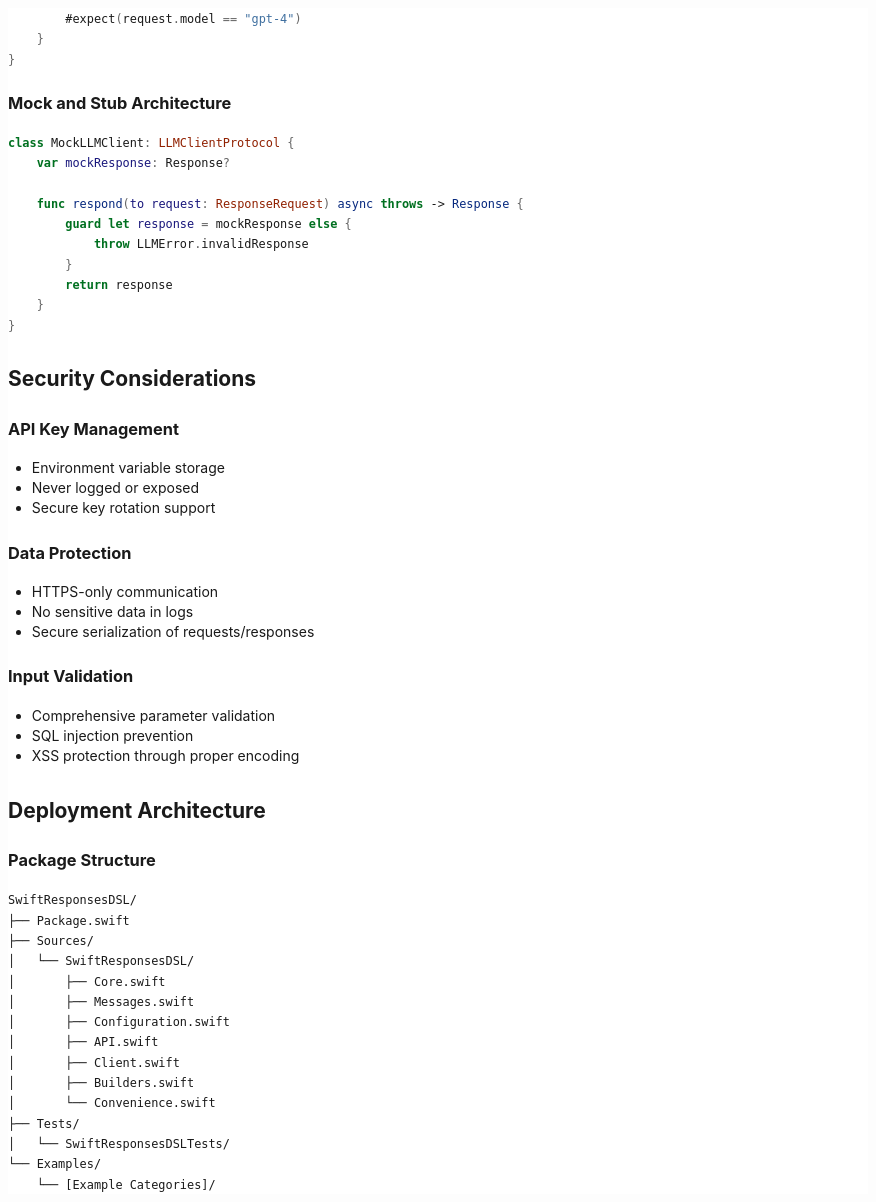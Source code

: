 ```swift
        #expect(request.model == "gpt-4")
    }
}
```

### Mock and Stub Architecture

```swift
class MockLLMClient: LLMClientProtocol {
    var mockResponse: Response?

    func respond(to request: ResponseRequest) async throws -> Response {
        guard let response = mockResponse else {
            throw LLMError.invalidResponse
        }
        return response
    }
}
```

## Security Considerations

### API Key Management
- Environment variable storage
- Never logged or exposed
- Secure key rotation support

### Data Protection
- HTTPS-only communication
- No sensitive data in logs
- Secure serialization of requests/responses

### Input Validation
- Comprehensive parameter validation
- SQL injection prevention
- XSS protection through proper encoding

## Deployment Architecture

### Package Structure
```
SwiftResponsesDSL/
├── Package.swift
├── Sources/
│   └── SwiftResponsesDSL/
│       ├── Core.swift
│       ├── Messages.swift
│       ├── Configuration.swift
│       ├── API.swift
│       ├── Client.swift
│       ├── Builders.swift
│       └── Convenience.swift
├── Tests/
│   └── SwiftResponsesDSLTests/
└── Examples/
    └── [Example Categories]/
```
